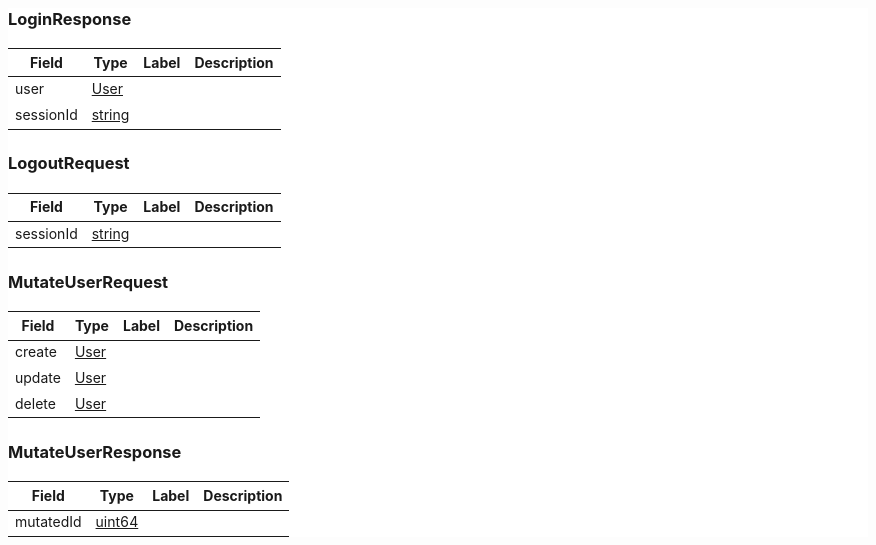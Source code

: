 ### LoginResponse



| Field | Type | Label | Description |
| ----- | ---- | ----- | ----------- |
| user | [User](#cict-service_auth-v1-User) |  |  |
| sessionId | [string](#string) |  |  |






<a name="cict-service_auth-v1-LogoutRequest"></a>

### LogoutRequest



| Field | Type | Label | Description |
| ----- | ---- | ----- | ----------- |
| sessionId | [string](#string) |  |  |






<a name="cict-service_auth-v1-MutateUserRequest"></a>

### MutateUserRequest



| Field | Type | Label | Description |
| ----- | ---- | ----- | ----------- |
| create | [User](#cict-service_auth-v1-User) |  |  |
| update | [User](#cict-service_auth-v1-User) |  |  |
| delete | [User](#cict-service_auth-v1-User) |  |  |






<a name="cict-service_auth-v1-MutateUserResponse"></a>

### MutateUserResponse



| Field | Type | Label | Description |
| ----- | ---- | ----- | ----------- |
| mutatedId | [uint64](#uint64) |  |  |





